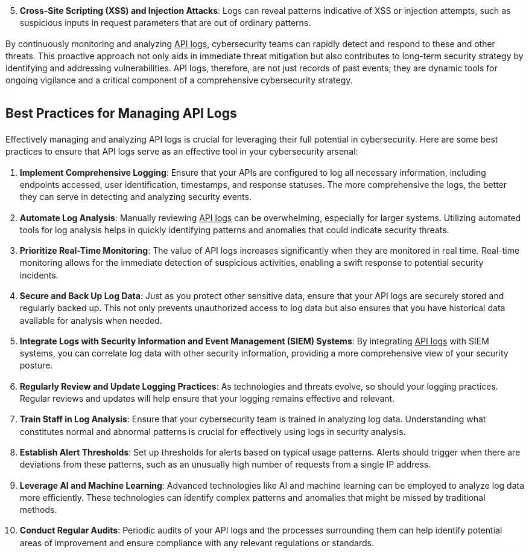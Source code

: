 5. **Cross-Site Scripting (XSS) and Injection Attacks**: Logs can reveal patterns indicative of XSS or injection attempts, such as suspicious inputs in request parameters that are out of ordinary patterns.

By continuously monitoring and analyzing [API logs](https://monoscope.tech/blog/api-log-explorer/), cybersecurity teams can rapidly detect and respond to these and other threats. This proactive approach not only aids in immediate threat mitigation but also contributes to long-term security strategy by identifying and addressing vulnerabilities. API logs, therefore, are not just records of past events; they are dynamic tools for ongoing vigilance and a critical component of a comprehensive cybersecurity strategy.

## Best Practices for Managing API Logs

Effectively managing and analyzing API logs is crucial for leveraging their full potential in cybersecurity. Here are some best practices to ensure that API logs serve as an effective tool in your cybersecurity arsenal:

1. **Implement Comprehensive Logging**: Ensure that your APIs are configured to log all necessary information, including endpoints accessed, user identification, timestamps, and response statuses. The more comprehensive the logs, the better they can serve in detecting and analyzing security events.

2. **Automate Log Analysis**: Manually reviewing [API logs](https://monoscope.tech/blog/api-log-explorer/) can be overwhelming, especially for larger systems. Utilizing automated tools for log analysis helps in quickly identifying patterns and anomalies that could indicate security threats.

3. **Prioritize Real-Time Monitoring**: The value of API logs increases significantly when they are monitored in real time. Real-time monitoring allows for the immediate detection of suspicious activities, enabling a swift response to potential security incidents.

4. **Secure and Back Up Log Data**: Just as you protect other sensitive data, ensure that your API logs are securely stored and regularly backed up. This not only prevents unauthorized access to log data but also ensures that you have historical data available for analysis when needed.

5. **Integrate Logs with Security Information and Event Management (SIEM) Systems**: By integrating [API logs](https://monoscope.tech/blog/api-logs/) with SIEM systems, you can correlate log data with other security information, providing a more comprehensive view of your security posture.

6. **Regularly Review and Update Logging Practices**: As technologies and threats evolve, so should your logging practices. Regular reviews and updates will help ensure that your logging remains effective and relevant.

7. **Train Staff in Log Analysis**: Ensure that your cybersecurity team is trained in analyzing log data. Understanding what constitutes normal and abnormal patterns is crucial for effectively using logs in security analysis.

8. **Establish Alert Thresholds**: Set up thresholds for alerts based on typical usage patterns. Alerts should trigger when there are deviations from these patterns, such as an unusually high number of requests from a single IP address.

9. **Leverage AI and Machine Learning**: Advanced technologies like AI and machine learning can be employed to analyze log data more efficiently. These technologies can identify complex patterns and anomalies that might be missed by traditional methods.

10. **Conduct Regular Audits**: Periodic audits of your API logs and the processes surrounding them can help identify potential areas of improvement and ensure compliance with any relevant regulations or standards.
